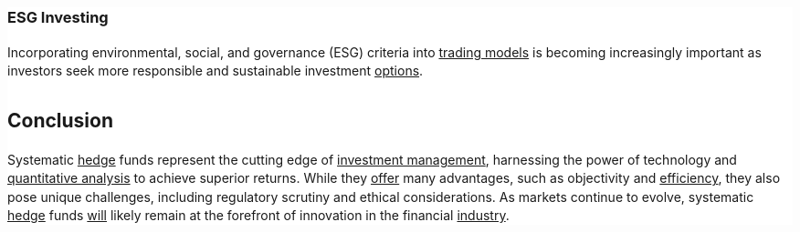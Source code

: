 ### ESG Investing

Incorporating environmental, social, and governance (ESG) criteria into [trading models](../t/trading_models.md) is becoming increasingly important as investors seek more responsible and sustainable investment [options](../o/options.md).

## Conclusion

Systematic [hedge](../h/hedge.md) funds represent the cutting edge of [investment management](../i/investment_management.md), harnessing the power of technology and [quantitative analysis](../q/quantitative_analysis.md) to achieve superior returns. While they [offer](../o/offer.md) many advantages, such as objectivity and [efficiency](../e/efficiency.md), they also pose unique challenges, including regulatory scrutiny and ethical considerations. As markets continue to evolve, systematic [hedge](../h/hedge.md) funds [will](../w/will.md) likely remain at the forefront of innovation in the financial [industry](../i/industry.md).
